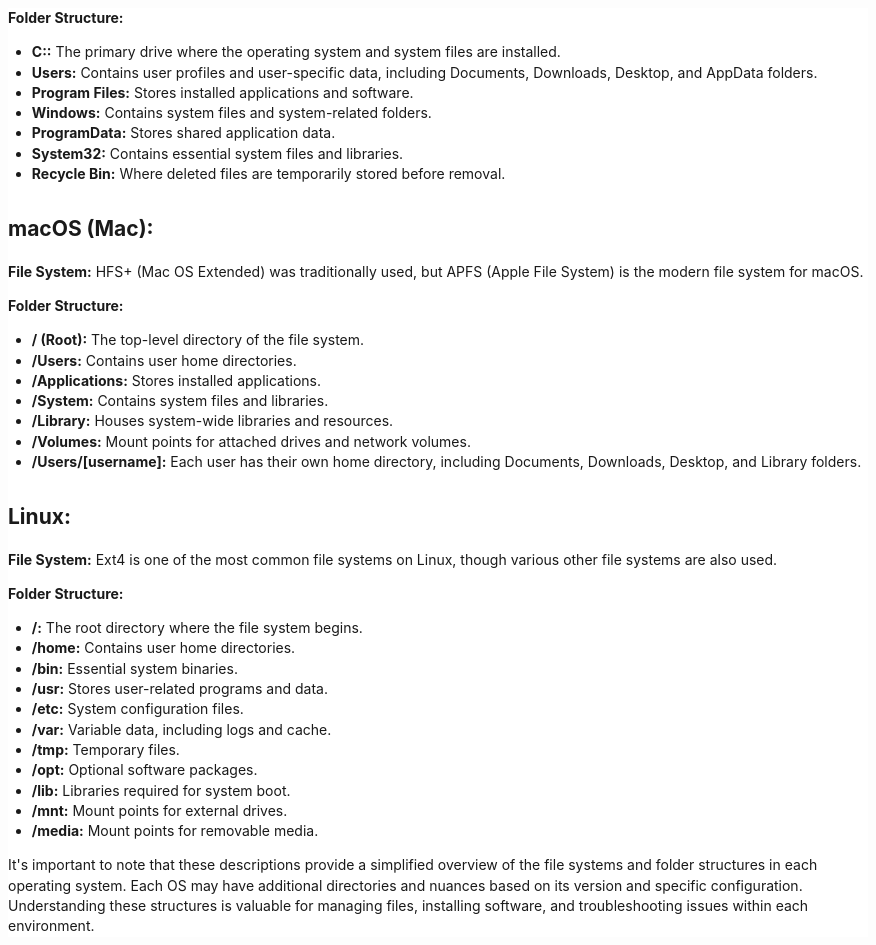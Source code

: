 **Folder Structure:**
- **C:\:** The primary drive where the operating system and system files are installed.
- **Users:** Contains user profiles and user-specific data, including Documents, Downloads, Desktop, and AppData folders.
- **Program Files:** Stores installed applications and software.
- **Windows:** Contains system files and system-related folders.
- **ProgramData:** Stores shared application data.
- **System32:** Contains essential system files and libraries.
- **Recycle Bin:** Where deleted files are temporarily stored before removal.

## macOS (Mac):

**File System:** HFS+ (Mac OS Extended) was traditionally used, but APFS (Apple File System) is the modern file system for macOS.

**Folder Structure:**
- **/ (Root):** The top-level directory of the file system.
- **/Users:** Contains user home directories.
- **/Applications:** Stores installed applications.
- **/System:** Contains system files and libraries.
- **/Library:** Houses system-wide libraries and resources.
- **/Volumes:** Mount points for attached drives and network volumes.
- **/Users/[username]:** Each user has their own home directory, including Documents, Downloads, Desktop, and Library folders.

## Linux:

**File System:** Ext4 is one of the most common file systems on Linux, though various other file systems are also used.

**Folder Structure:**
- **/:** The root directory where the file system begins.
- **/home:** Contains user home directories.
- **/bin:** Essential system binaries.
- **/usr:** Stores user-related programs and data.
- **/etc:** System configuration files.
- **/var:** Variable data, including logs and cache.
- **/tmp:** Temporary files.
- **/opt:** Optional software packages.
- **/lib:** Libraries required for system boot.
- **/mnt:** Mount points for external drives.
- **/media:** Mount points for removable media.

It's important to note that these descriptions provide a simplified overview of the file systems and folder structures in each operating system. Each OS may have additional directories and nuances based on its version and specific configuration. Understanding these structures is valuable for managing files, installing software, and troubleshooting issues within each environment.
